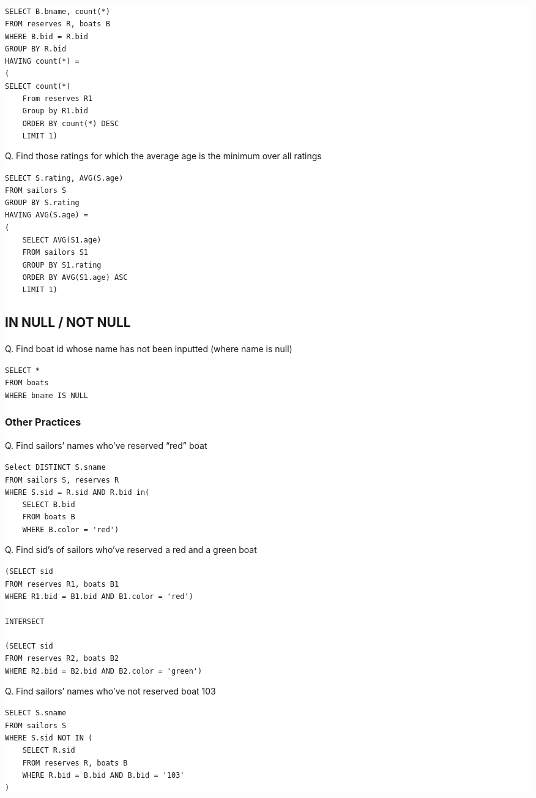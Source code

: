 ```
SELECT B.bname, count(*)
FROM reserves R, boats B
WHERE B.bid = R.bid 
GROUP BY R.bid
HAVING count(*) = 
(
SELECT count(*)
    From reserves R1
    Group by R1.bid
    ORDER BY count(*) DESC 
	LIMIT 1)
```
Q. Find those ratings for which the average age is the minimum over all ratings
```
SELECT S.rating, AVG(S.age)
FROM sailors S
GROUP BY S.rating
HAVING AVG(S.age) = 
(    
    SELECT AVG(S1.age)
    FROM sailors S1
    GROUP BY S1.rating
    ORDER BY AVG(S1.age) ASC
    LIMIT 1)
```
## IN NULL / NOT NULL
Q. Find boat id whose name has not been inputted (where name is null)
```
SELECT *
FROM boats
WHERE bname IS NULL
```
### Other Practices
Q. Find sailors’ names who’ve reserved “red” boat 
```
Select DISTINCT S.sname
FROM sailors S, reserves R
WHERE S.sid = R.sid AND R.bid in(
    SELECT B.bid
    FROM boats B
    WHERE B.color = 'red')
```
Q. Find sid’s of sailors who’ve reserved a red and a green boat
```
(SELECT sid
FROM reserves R1, boats B1
WHERE R1.bid = B1.bid AND B1.color = 'red')

INTERSECT

(SELECT sid
FROM reserves R2, boats B2
WHERE R2.bid = B2.bid AND B2.color = 'green')
```
Q. Find sailors’ names who’ve not reserved boat 103
```
SELECT S.sname
FROM sailors S
WHERE S.sid NOT IN ( 
    SELECT R.sid
    FROM reserves R, boats B
    WHERE R.bid = B.bid AND B.bid = '103'
)
```